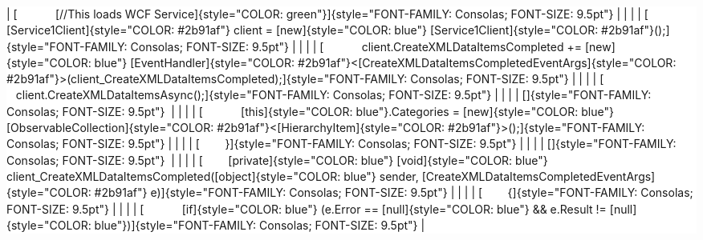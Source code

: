 | [            [//This loads WCF Service]{style="COLOR: green"}]{style="FONT-FAMILY: Consolas; FONT-SIZE: 9.5pt"}                                                                                                                                                               |
|                                                                                                                                                                                                                                                                               |
| [            [Service1Client]{style="COLOR: #2b91af"} client = [new]{style="COLOR: blue"} [Service1Client]{style="COLOR: #2b91af"}();]{style="FONT-FAMILY: Consolas; FONT-SIZE: 9.5pt"}                                                                                       |
|                                                                                                                                                                                                                                                                               |
| [            client.CreateXMLDataItemsCompleted += [new]{style="COLOR: blue"} [EventHandler]{style="COLOR: #2b91af"}\<[CreateXMLDataItemsCompletedEventArgs]{style="COLOR: #2b91af"}\>(client_CreateXMLDataItemsCompleted);]{style="FONT-FAMILY: Consolas; FONT-SIZE: 9.5pt"} |
|                                                                                                                                                                                                                                                                               |
| [            client.CreateXMLDataItemsAsync();]{style="FONT-FAMILY: Consolas; FONT-SIZE: 9.5pt"}                                                                                                                                                                              |
|                                                                                                                                                                                                                                                                               |
| []{style="FONT-FAMILY: Consolas; FONT-SIZE: 9.5pt"}                                                                                                                                                                                                                           |
|                                                                                                                                                                                                                                                                               |
| [            [this]{style="COLOR: blue"}.Categories = [new]{style="COLOR: blue"} [ObservableCollection]{style="COLOR: #2b91af"}\<[HierarchyItem]{style="COLOR: #2b91af"}\>();]{style="FONT-FAMILY: Consolas; FONT-SIZE: 9.5pt"}                                               |
|                                                                                                                                                                                                                                                                               |
| [        }]{style="FONT-FAMILY: Consolas; FONT-SIZE: 9.5pt"}                                                                                                                                                                                                                  |
|                                                                                                                                                                                                                                                                               |
| []{style="FONT-FAMILY: Consolas; FONT-SIZE: 9.5pt"}                                                                                                                                                                                                                           |
|                                                                                                                                                                                                                                                                               |
| [        [private]{style="COLOR: blue"} [void]{style="COLOR: blue"} client_CreateXMLDataItemsCompleted([object]{style="COLOR: blue"} sender, [CreateXMLDataItemsCompletedEventArgs]{style="COLOR: #2b91af"} e)]{style="FONT-FAMILY: Consolas; FONT-SIZE: 9.5pt"}              |
|                                                                                                                                                                                                                                                                               |
| [        {]{style="FONT-FAMILY: Consolas; FONT-SIZE: 9.5pt"}                                                                                                                                                                                                                  |
|                                                                                                                                                                                                                                                                               |
| [            [if]{style="COLOR: blue"} (e.Error == [null]{style="COLOR: blue"} && e.Result != [null]{style="COLOR: blue"})]{style="FONT-FAMILY: Consolas; FONT-SIZE: 9.5pt"}                                                                                                  |